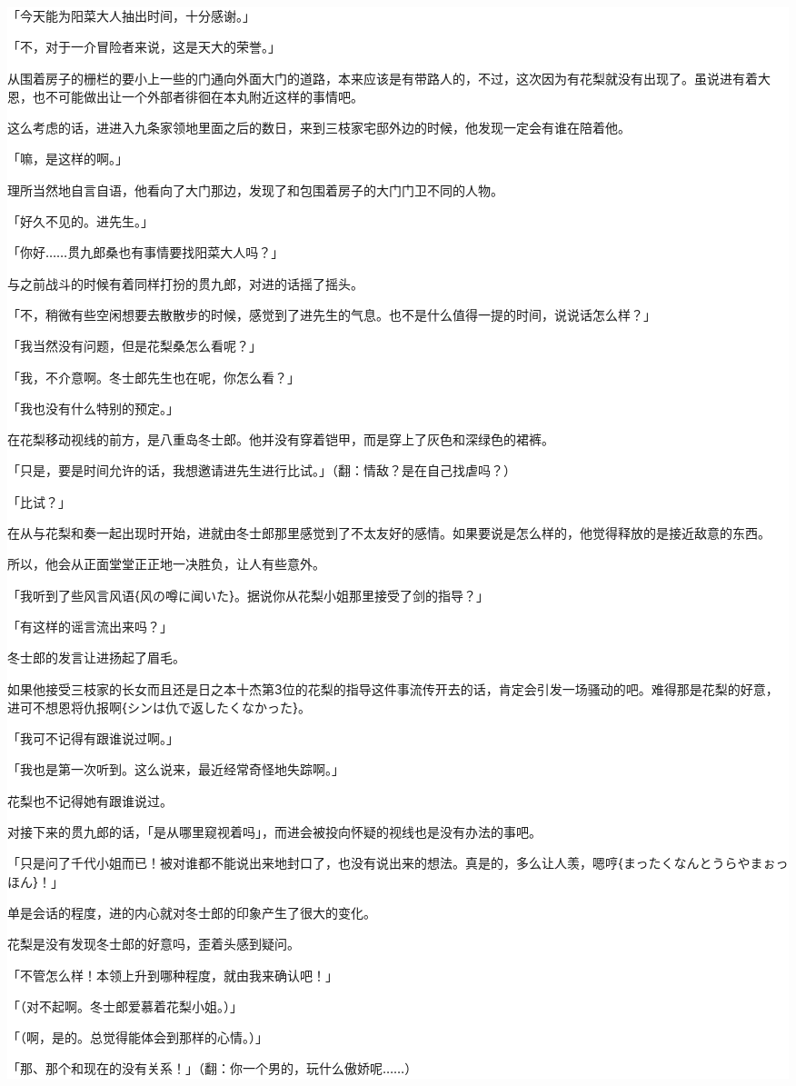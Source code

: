「今天能为阳菜大人抽出时间，十分感谢。」

「不，对于一介冒险者来说，这是天大的荣誉。」

从围着房子的栅栏的要小上一些的门通向外面大门的道路，本来应该是有带路人的，不过，这次因为有花梨就没有出现了。虽说进有着大恩，也不可能做出让一个外部者徘徊在本丸附近这样的事情吧。

这么考虑的话，进进入九条家领地里面之后的数日，来到三枝家宅邸外边的时候，他发现一定会有谁在陪着他。

「嘛，是这样的啊。」

理所当然地自言自语，他看向了大门那边，发现了和包围着房子的大门门卫不同的人物。

「好久不见的。进先生。」

「你好……贯九郎桑也有事情要找阳菜大人吗？」

与之前战斗的时候有着同样打扮的贯九郎，对进的话摇了摇头。

「不，稍微有些空闲想要去散散步的时候，感觉到了进先生的气息。也不是什么值得一提的时间，说说话怎么样？」

「我当然没有问题，但是花梨桑怎么看呢？」

「我，不介意啊。冬士郎先生也在呢，你怎么看？」

「我也没有什么特别的预定。」

在花梨移动视线的前方，是八重岛冬士郎。他并没有穿着铠甲，而是穿上了灰色和深绿色的裙裤。

「只是，要是时间允许的话，我想邀请进先生进行比试。」（翻：情敌？是在自己找虐吗？）

「比试？」

在从与花梨和奏一起出现时开始，进就由冬士郎那里感觉到了不太友好的感情。如果要说是怎么样的，他觉得释放的是接近敌意的东西。

所以，他会从正面堂堂正正地一决胜负，让人有些意外。

「我听到了些风言风语{风の噂に闻いた}。据说你从花梨小姐那里接受了剑的指导？」

「有这样的谣言流出来吗？」

冬士郎的发言让进扬起了眉毛。

如果他接受三枝家的长女而且还是日之本十杰第3位的花梨的指导这件事流传开去的话，肯定会引发一场骚动的吧。难得那是花梨的好意，进可不想恩将仇报啊{シンは仇で返したくなかった}。

「我可不记得有跟谁说过啊。」

「我也是第一次听到。这么说来，最近经常奇怪地失踪啊。」

花梨也不记得她有跟谁说过。

对接下来的贯九郎的话，「是从哪里窥视着吗」，而进会被投向怀疑的视线也是没有办法的事吧。

「只是问了千代小姐而已！被对谁都不能说出来地封口了，也没有说出来的想法。真是的，多么让人羡，嗯哼{まったくなんとうらやまぉっほん}！」

单是会话的程度，进的内心就对冬士郎的印象产生了很大的变化。

花梨是没有发现冬士郎的好意吗，歪着头感到疑问。

「不管怎么样！本领上升到哪种程度，就由我来确认吧！」

「（对不起啊。冬士郎爱慕着花梨小姐。）」

「（啊，是的。总觉得能体会到那样的心情。）」

「那、那个和现在的没有关系！」（翻：你一个男的，玩什么傲娇呢……）
